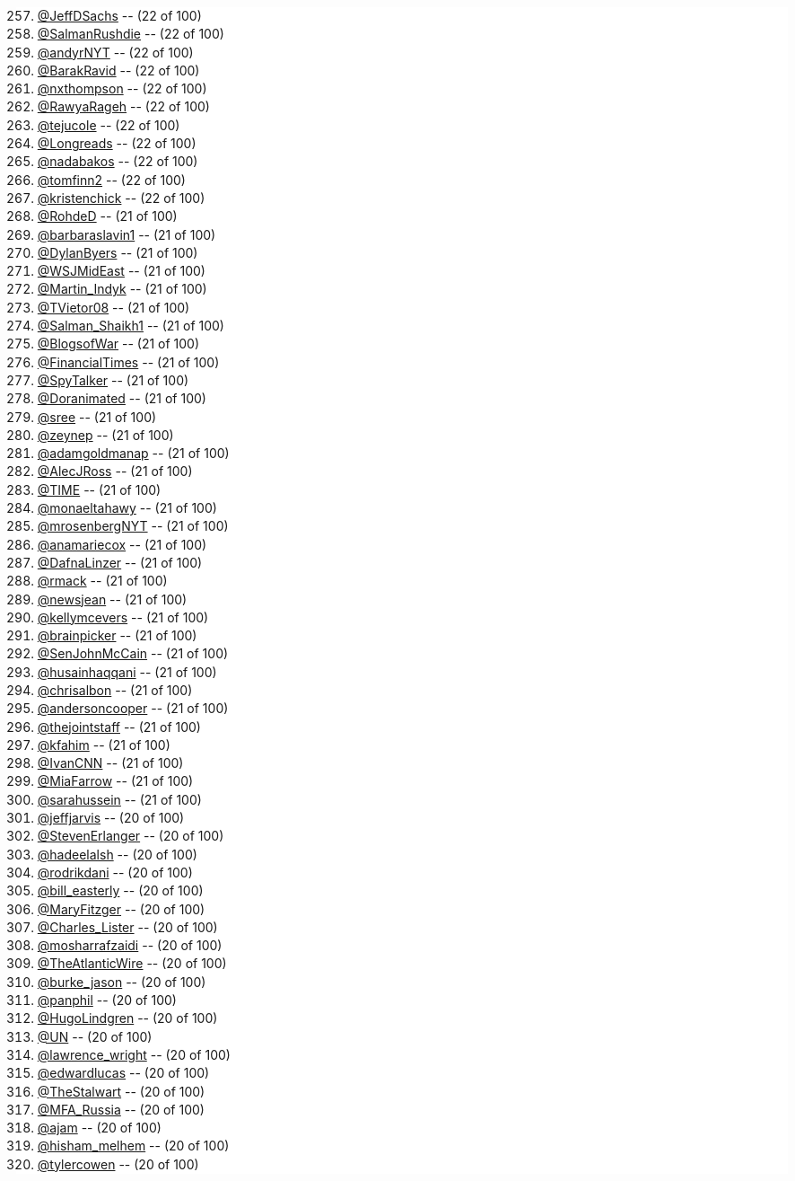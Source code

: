 257. [@JeffDSachs](http://twitter.com/JeffDSachs) -- (22 of 100)
258. [@SalmanRushdie](http://twitter.com/SalmanRushdie) -- (22 of 100)
259. [@andyrNYT](http://twitter.com/andyrNYT) -- (22 of 100)
260. [@BarakRavid](http://twitter.com/BarakRavid) -- (22 of 100)
261. [@nxthompson](http://twitter.com/nxthompson) -- (22 of 100)
262. [@RawyaRageh](http://twitter.com/RawyaRageh) -- (22 of 100)
263. [@tejucole](http://twitter.com/tejucole) -- (22 of 100)
264. [@Longreads](http://twitter.com/Longreads) -- (22 of 100)
265. [@nadabakos](http://twitter.com/nadabakos) -- (22 of 100)
266. [@tomfinn2](http://twitter.com/tomfinn2) -- (22 of 100)
267. [@kristenchick](http://twitter.com/kristenchick) -- (22 of 100)
268. [@RohdeD](http://twitter.com/RohdeD) -- (21 of 100)
269. [@barbaraslavin1](http://twitter.com/barbaraslavin1) -- (21 of 100)
270. [@DylanByers](http://twitter.com/DylanByers) -- (21 of 100)
271. [@WSJMidEast](http://twitter.com/WSJMidEast) -- (21 of 100)
272. [@Martin_Indyk](http://twitter.com/Martin_Indyk) -- (21 of 100)
273. [@TVietor08](http://twitter.com/TVietor08) -- (21 of 100)
274. [@Salman_Shaikh1](http://twitter.com/Salman_Shaikh1) -- (21 of 100)
275. [@BlogsofWar](http://twitter.com/BlogsofWar) -- (21 of 100)
276. [@FinancialTimes](http://twitter.com/FinancialTimes) -- (21 of 100)
277. [@SpyTalker](http://twitter.com/SpyTalker) -- (21 of 100)
278. [@Doranimated](http://twitter.com/Doranimated) -- (21 of 100)
279. [@sree](http://twitter.com/sree) -- (21 of 100)
280. [@zeynep](http://twitter.com/zeynep) -- (21 of 100)
281. [@adamgoldmanap](http://twitter.com/adamgoldmanap) -- (21 of 100)
282. [@AlecJRoss](http://twitter.com/AlecJRoss) -- (21 of 100)
283. [@TIME](http://twitter.com/TIME) -- (21 of 100)
284. [@monaeltahawy](http://twitter.com/monaeltahawy) -- (21 of 100)
285. [@mrosenbergNYT](http://twitter.com/mrosenbergNYT) -- (21 of 100)
286. [@anamariecox](http://twitter.com/anamariecox) -- (21 of 100)
287. [@DafnaLinzer](http://twitter.com/DafnaLinzer) -- (21 of 100)
288. [@rmack](http://twitter.com/rmack) -- (21 of 100)
289. [@newsjean](http://twitter.com/newsjean) -- (21 of 100)
290. [@kellymcevers](http://twitter.com/kellymcevers) -- (21 of 100)
291. [@brainpicker](http://twitter.com/brainpicker) -- (21 of 100)
292. [@SenJohnMcCain](http://twitter.com/SenJohnMcCain) -- (21 of 100)
293. [@husainhaqqani](http://twitter.com/husainhaqqani) -- (21 of 100)
294. [@chrisalbon](http://twitter.com/chrisalbon) -- (21 of 100)
295. [@andersoncooper](http://twitter.com/andersoncooper) -- (21 of 100)
296. [@thejointstaff](http://twitter.com/thejointstaff) -- (21 of 100)
297. [@kfahim](http://twitter.com/kfahim) -- (21 of 100)
298. [@IvanCNN](http://twitter.com/IvanCNN) -- (21 of 100)
299. [@MiaFarrow](http://twitter.com/MiaFarrow) -- (21 of 100)
300. [@sarahussein](http://twitter.com/sarahussein) -- (21 of 100)
301. [@jeffjarvis](http://twitter.com/jeffjarvis) -- (20 of 100)
302. [@StevenErlanger](http://twitter.com/StevenErlanger) -- (20 of 100)
303. [@hadeelalsh](http://twitter.com/hadeelalsh) -- (20 of 100)
304. [@rodrikdani](http://twitter.com/rodrikdani) -- (20 of 100)
305. [@bill_easterly](http://twitter.com/bill_easterly) -- (20 of 100)
306. [@MaryFitzger](http://twitter.com/MaryFitzger) -- (20 of 100)
307. [@Charles_Lister](http://twitter.com/Charles_Lister) -- (20 of 100)
308. [@mosharrafzaidi](http://twitter.com/mosharrafzaidi) -- (20 of 100)
309. [@TheAtlanticWire](http://twitter.com/TheAtlanticWire) -- (20 of 100)
310. [@burke_jason](http://twitter.com/burke_jason) -- (20 of 100)
311. [@panphil](http://twitter.com/panphil) -- (20 of 100)
312. [@HugoLindgren](http://twitter.com/HugoLindgren) -- (20 of 100)
313. [@UN](http://twitter.com/UN) -- (20 of 100)
314. [@lawrence_wright](http://twitter.com/lawrence_wright) -- (20 of 100)
315. [@edwardlucas](http://twitter.com/edwardlucas) -- (20 of 100)
316. [@TheStalwart](http://twitter.com/TheStalwart) -- (20 of 100)
317. [@MFA_Russia](http://twitter.com/MFA_Russia) -- (20 of 100)
318. [@ajam](http://twitter.com/ajam) -- (20 of 100)
319. [@hisham_melhem](http://twitter.com/hisham_melhem) -- (20 of 100)
320. [@tylercowen](http://twitter.com/tylercowen) -- (20 of 100)